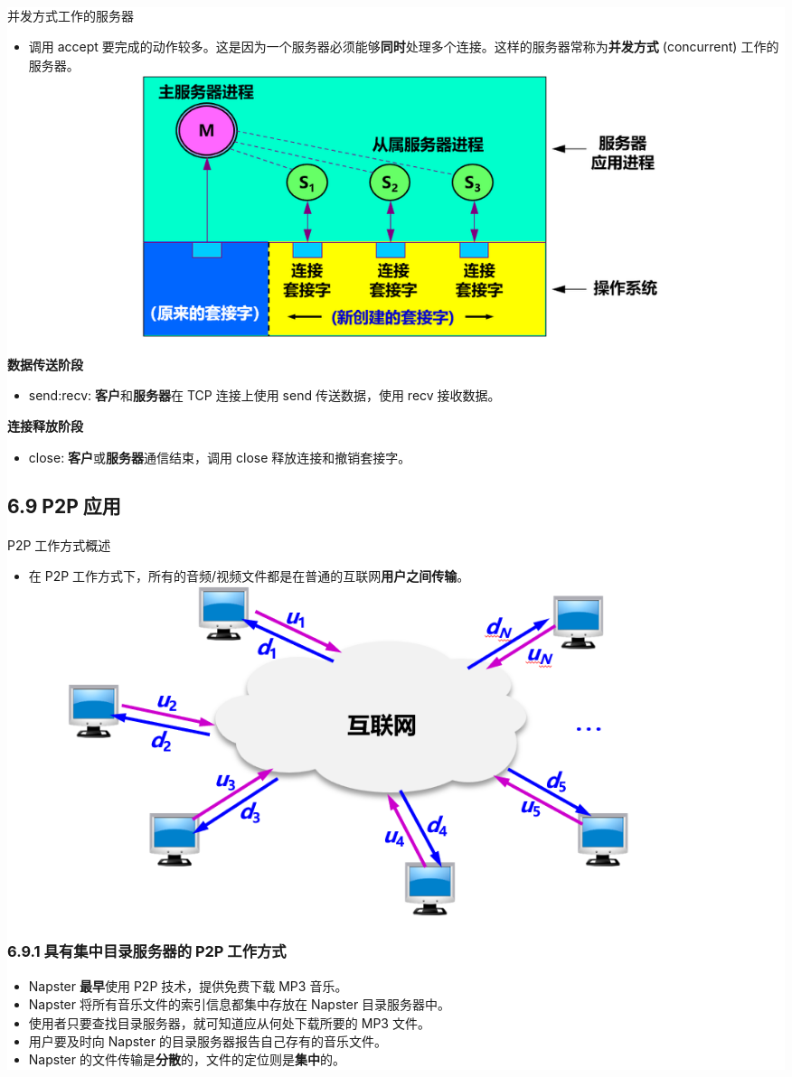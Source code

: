 并发方式工作的服务器
- 调用 accept 要完成的动作较多。这是因为一个服务器必须能够**同时**处理多个连接。这样的服务器常称为**并发方式** (concurrent) 工作的服务器。
  ![20221006193018](image/第6章应用层/20221006193018.png)

**数据传送阶段**
- send:recv: **客户**和**服务器**在 TCP 连接上使用 send 传送数据，使用 recv 接收数据。

**连接释放阶段**
- close: **客户**或**服务器**通信结束，调用 close 释放连接和撤销套接字。


## 6.9 P2P 应用
P2P 工作方式概述
- 在 P2P 工作方式下，所有的音频/视频文件都是在普通的互联网**用户之间传输**。
![20221006193153](image/第6章应用层/20221006193153.png)

### 6.9.1 具有集中目录服务器的 P2P 工作方式
- Napster **最早**使用 P2P 技术，提供免费下载 MP3 音乐。
- Napster 将所有音乐文件的索引信息都集中存放在 Napster 目录服务器中。
- 使用者只要查找目录服务器，就可知道应从何处下载所要的 MP3 文件。
- 用户要及时向 Napster 的目录服务器报告自己存有的音乐文件。
- Napster 的文件传输是**分散**的，文件的定位则是**集中**的。
